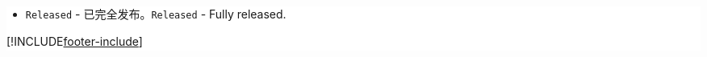 - <span data-ttu-id="1aae4-294">`Released` - 已完全发布。</span><span class="sxs-lookup"><span data-stu-id="1aae4-294">`Released` - Fully released.</span></span>



[!INCLUDE[footer-include](../../../../includes/footer-banner.md)]